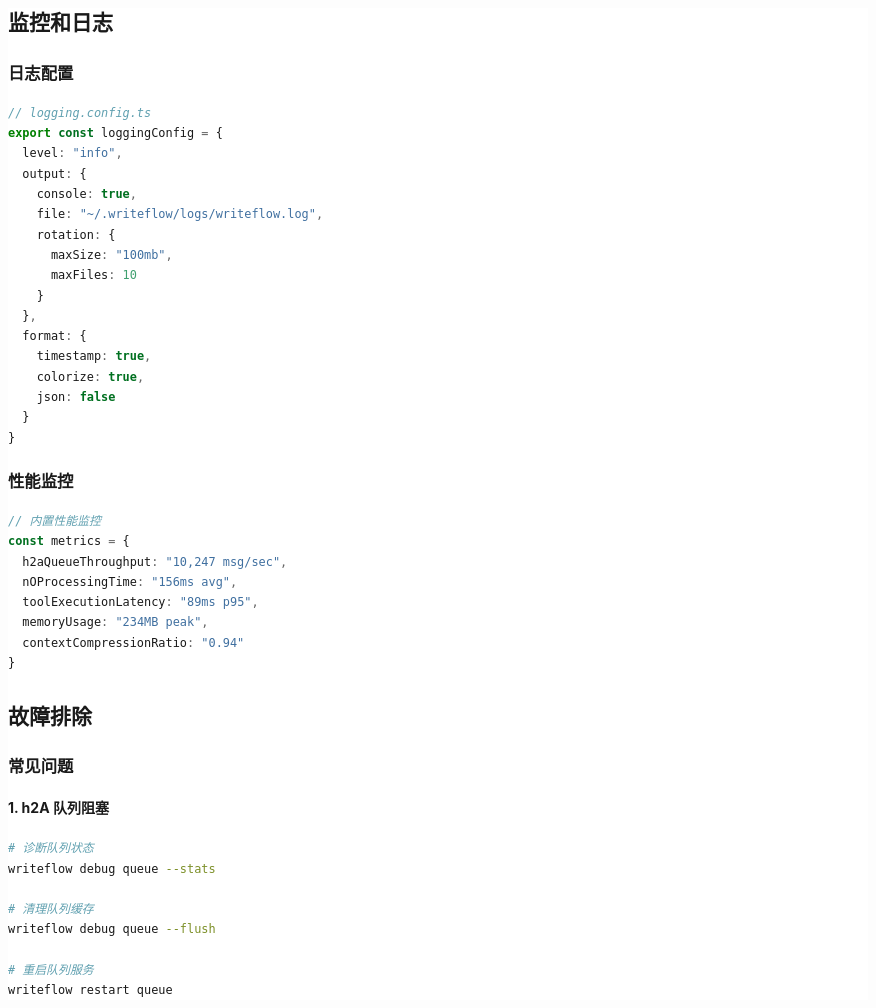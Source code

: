 ## 监控和日志

### 日志配置

```typescript
// logging.config.ts
export const loggingConfig = {
  level: "info",
  output: {
    console: true,
    file: "~/.writeflow/logs/writeflow.log",
    rotation: {
      maxSize: "100mb",
      maxFiles: 10
    }
  },
  format: {
    timestamp: true,
    colorize: true,
    json: false
  }
}
```

### 性能监控

```typescript
// 内置性能监控
const metrics = {
  h2aQueueThroughput: "10,247 msg/sec",
  nOProcessingTime: "156ms avg",
  toolExecutionLatency: "89ms p95",
  memoryUsage: "234MB peak",
  contextCompressionRatio: "0.94"
}
```

## 故障排除

### 常见问题

#### 1. h2A 队列阻塞

```bash
# 诊断队列状态
writeflow debug queue --stats

# 清理队列缓存
writeflow debug queue --flush

# 重启队列服务
writeflow restart queue
```
